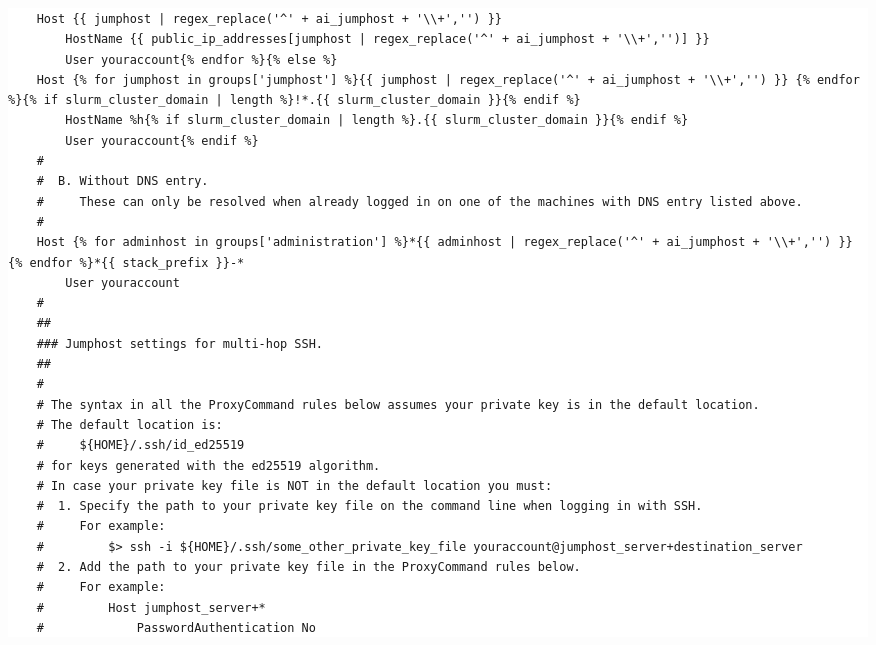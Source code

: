         Host {{ jumphost | regex_replace('^' + ai_jumphost + '\\+','') }}
            HostName {{ public_ip_addresses[jumphost | regex_replace('^' + ai_jumphost + '\\+','')] }}
            User youraccount{% endfor %}{% else %}
        Host {% for jumphost in groups['jumphost'] %}{{ jumphost | regex_replace('^' + ai_jumphost + '\\+','') }} {% endfor %}{% if slurm_cluster_domain | length %}!*.{{ slurm_cluster_domain }}{% endif %}
            HostName %h{% if slurm_cluster_domain | length %}.{{ slurm_cluster_domain }}{% endif %}
            User youraccount{% endif %}
        #
        #  B. Without DNS entry.
        #     These can only be resolved when already logged in on one of the machines with DNS entry listed above.
        #
        Host {% for adminhost in groups['administration'] %}*{{ adminhost | regex_replace('^' + ai_jumphost + '\\+','') }} {% endfor %}*{{ stack_prefix }}-*
            User youraccount
        #
        ##
        ### Jumphost settings for multi-hop SSH.
        ##
        # 
        # The syntax in all the ProxyCommand rules below assumes your private key is in the default location.
        # The default location is:
        #     ${HOME}/.ssh/id_ed25519
        # for keys generated with the ed25519 algorithm.
        # In case your private key file is NOT in the default location you must:
        #  1. Specify the path to your private key file on the command line when logging in with SSH.
        #     For example:
        #         $> ssh -i ${HOME}/.ssh/some_other_private_key_file youraccount@jumphost_server+destination_server
        #  2. Add the path to your private key file in the ProxyCommand rules below.
        #     For example:
        #         Host jumphost_server+*
        #             PasswordAuthentication No